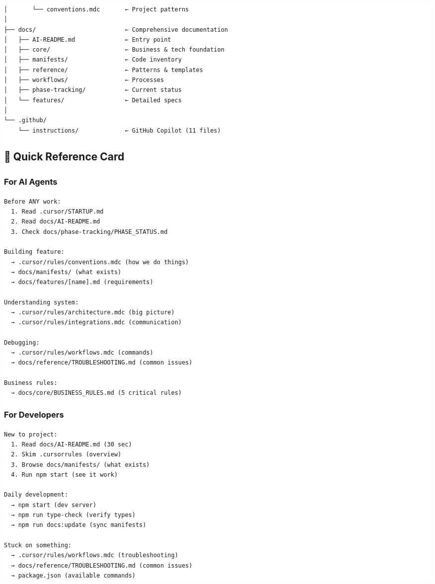 ```
│       └── conventions.mdc       ← Project patterns
│
├── docs/                         ← Comprehensive documentation
│   ├── AI-README.md              ← Entry point
│   ├── core/                     ← Business & tech foundation
│   ├── manifests/                ← Code inventory
│   ├── reference/                ← Patterns & templates
│   ├── workflows/                ← Processes
│   ├── phase-tracking/           ← Current status
│   └── features/                 ← Detailed specs
│
└── .github/
    └── instructions/             ← GitHub Copilot (11 files)
```

## 🚀 Quick Reference Card

### For AI Agents
```
Before ANY work:
  1. Read .cursor/STARTUP.md
  2. Read docs/AI-README.md
  3. Check docs/phase-tracking/PHASE_STATUS.md

Building feature:
  → .cursor/rules/conventions.mdc (how we do things)
  → docs/manifests/ (what exists)
  → docs/features/[name].md (requirements)

Understanding system:
  → .cursor/rules/architecture.mdc (big picture)
  → .cursor/rules/integrations.mdc (communication)

Debugging:
  → .cursor/rules/workflows.mdc (commands)
  → docs/reference/TROUBLESHOOTING.md (common issues)

Business rules:
  → docs/core/BUSINESS_RULES.md (5 critical rules)
```

### For Developers
```
New to project:
  1. Read docs/AI-README.md (30 sec)
  2. Skim .cursorrules (overview)
  3. Browse docs/manifests/ (what exists)
  4. Run npm start (see it work)

Daily development:
  → npm start (dev server)
  → npm run type-check (verify types)
  → npm run docs:update (sync manifests)

Stuck on something:
  → .cursor/rules/workflows.mdc (troubleshooting)
  → docs/reference/TROUBLESHOOTING.md (common issues)
  → package.json (available commands)
```
